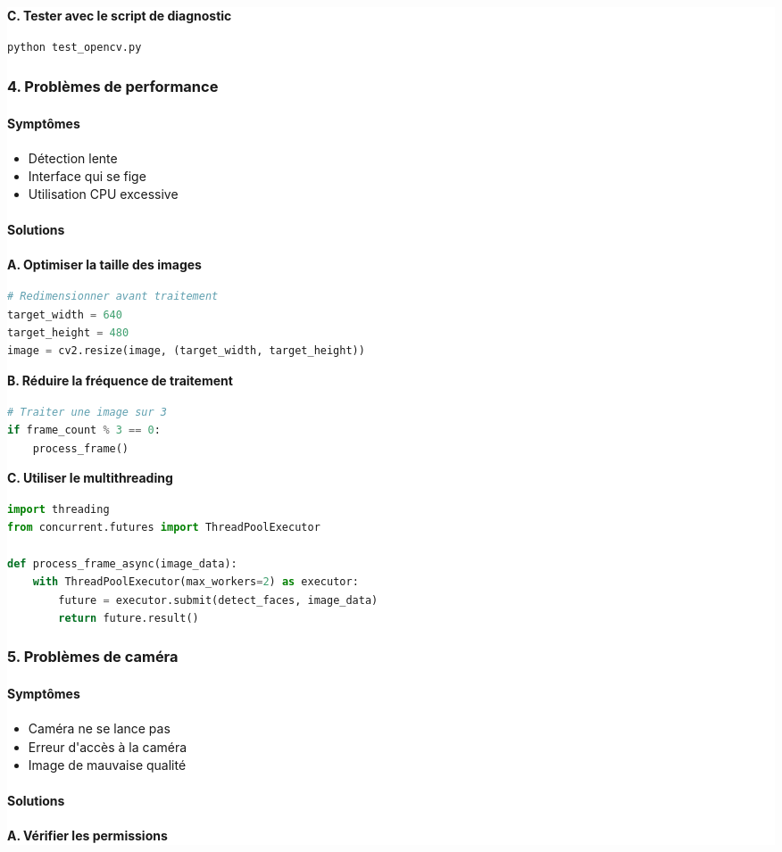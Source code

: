 **C. Tester avec le script de diagnostic**

```bash
python test_opencv.py
```

### 4. Problèmes de performance

#### Symptômes

- Détection lente
- Interface qui se fige
- Utilisation CPU excessive

#### Solutions

**A. Optimiser la taille des images**

```python
# Redimensionner avant traitement
target_width = 640
target_height = 480
image = cv2.resize(image, (target_width, target_height))
```

**B. Réduire la fréquence de traitement**

```python
# Traiter une image sur 3
if frame_count % 3 == 0:
    process_frame()
```

**C. Utiliser le multithreading**

```python
import threading
from concurrent.futures import ThreadPoolExecutor

def process_frame_async(image_data):
    with ThreadPoolExecutor(max_workers=2) as executor:
        future = executor.submit(detect_faces, image_data)
        return future.result()
```

### 5. Problèmes de caméra

#### Symptômes

- Caméra ne se lance pas
- Erreur d'accès à la caméra
- Image de mauvaise qualité

#### Solutions

**A. Vérifier les permissions**
